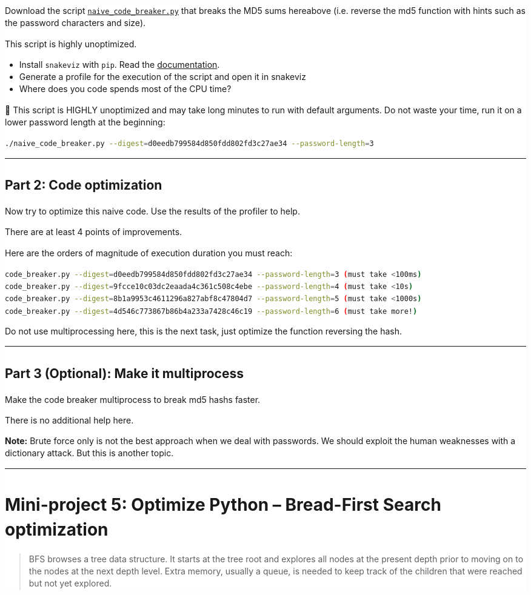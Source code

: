 Download the script [`naive_code_breaker.py`](https://github.com/ymollard/python-advanced-slides/blob/main/exercises/naive_code_breaker.py) that breaks the MD5 sums hereabove (i.e. reverse the md5 function with hints such as the password characters and size). 

This script is highly unoptimized.

- Install `snakeviz` with `pip`. Read the [documentation](https://jiffyclub.github.io/snakeviz/).
- Generate a profile for the execution of the script and open it in snakeviz
- Where does you code spends most of the CPU time?

🚨 This script is HIGHLY unoptimized and may take long minutes to run with default arguments. Do not waste your time, run it on a lower password length at the beginning:

```bash
./naive_code_breaker.py --digest=d0eedb799584d850fdd802fd3c27ae34 --password-length=3
```

---
## Part 2: Code optimization

Now try to optimize this naive code. Use the results of the profiler to help.

There are at least 4 points of improvements.

Here are the orders of magnitude of execution duration you must reach:

```bash
code_breaker.py --digest=d0eedb799584d850fdd802fd3c27ae34 --password-length=3 (must take <100ms)
code_breaker.py --digest=9fcce10c03dc2eaada4c361c508c4ebe --password-length=4 (must take <10s)
code_breaker.py --digest=8b1a9953c4611296a827abf8c47804d7 --password-length=5 (must take <1000s)
code_breaker.py --digest=4d546c773867b86b4a233a7428c46c19 --password-length=6 (must take more!)
```
Do not use multiprocessing here, this is the next task, just optimize the function reversing the hash.

---
## Part 3 (Optional): Make it multiprocess

Make the code breaker multiprocess to break md5 hashs faster.

There is no additional help here.

**Note:** Brute force only is not the best approach when we deal with passwords. We should exploit the human weaknesses with a dictionary attack. But this is another topic.


---
# Mini-project 5: Optimize Python – Bread-First Search optimization

> BFS browses a tree data structure. It starts at the tree root and explores all nodes at the present depth prior to moving on to the nodes at the next depth level. 
Extra memory, usually a queue, is needed to keep track of the children that were reached but not yet explored.

